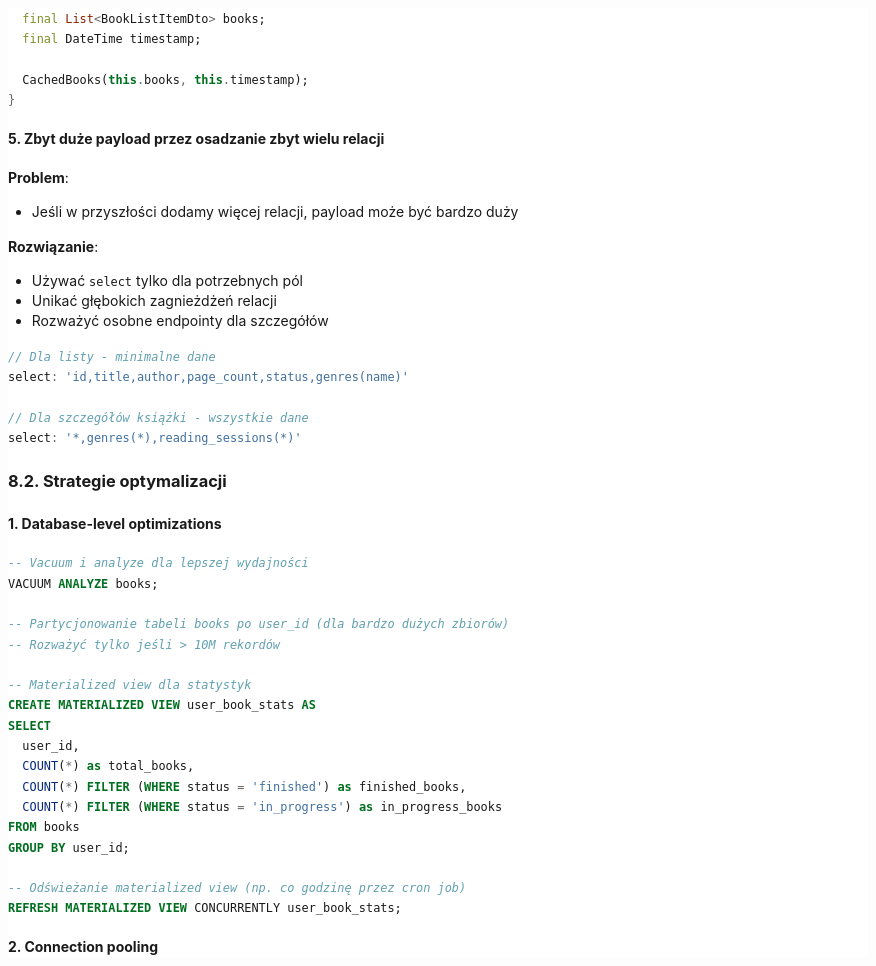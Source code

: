 ```dart
  final List<BookListItemDto> books;
  final DateTime timestamp;
  
  CachedBooks(this.books, this.timestamp);
}
```

#### 5. Zbyt duże payload przez osadzanie zbyt wielu relacji

**Problem**:
- Jeśli w przyszłości dodamy więcej relacji, payload może być bardzo duży

**Rozwiązanie**:
- Używać `select` tylko dla potrzebnych pól
- Unikać głębokich zagnieżdżeń relacji
- Rozważyć osobne endpointy dla szczegółów

```dart
// Dla listy - minimalne dane
select: 'id,title,author,page_count,status,genres(name)'

// Dla szczegółów książki - wszystkie dane
select: '*,genres(*),reading_sessions(*)'
```

### 8.2. Strategie optymalizacji

#### 1. Database-level optimizations

```sql
-- Vacuum i analyze dla lepszej wydajności
VACUUM ANALYZE books;

-- Partycjonowanie tabeli books po user_id (dla bardzo dużych zbiorów)
-- Rozważyć tylko jeśli > 10M rekordów

-- Materialized view dla statystyk
CREATE MATERIALIZED VIEW user_book_stats AS
SELECT 
  user_id,
  COUNT(*) as total_books,
  COUNT(*) FILTER (WHERE status = 'finished') as finished_books,
  COUNT(*) FILTER (WHERE status = 'in_progress') as in_progress_books
FROM books
GROUP BY user_id;

-- Odświeżanie materialized view (np. co godzinę przez cron job)
REFRESH MATERIALIZED VIEW CONCURRENTLY user_book_stats;
```

#### 2. Connection pooling
